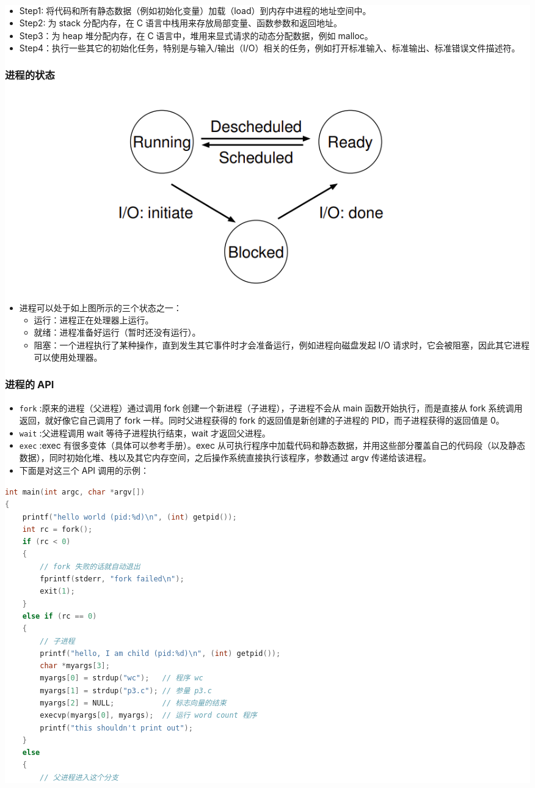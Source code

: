 * Step1: 将代码和所有静态数据（例如初始化变量）加载（load）到内存中进程的地址空间中。
* Step2: 为 stack 分配内存，在 C 语言中栈用来存放局部变量、函数参数和返回地址。
* Step3：为 heap 堆分配内存，在 C 语言中，堆用来显式请求的动态分配数据，例如 malloc。
* Step4：执行一些其它的初始化任务，特别是与输入/输出（I/O）相关的任务，例如打开标准输入、标准输出、标准错误文件描述符。


### 进程的状态
<center><img src=./picture/image2.png width=70% /></center>

* 进程可以处于如上图所示的三个状态之一：
    * 运行：进程正在处理器上运行。
    * 就绪：进程准备好运行（暂时还没有运行）。
    * 阻塞：一个进程执行了某种操作，直到发生其它事件时才会准备运行，例如进程向磁盘发起 I/O 请求时，它会被阻塞，因此其它进程可以使用处理器。 

### 进程的 API
* `fork` :原来的进程（父进程）通过调用 fork 创建一个新进程（子进程），子进程不会从 main 函数开始执行，而是直接从 fork 系统调用返回，就好像它自己调用了 fork 一样。同时父进程获得的 fork 的返回值是新创建的子进程的 PID，而子进程获得的返回值是 0。
* `wait` :父进程调用 wait 等待子进程执行结束，wait 才返回父进程。
* `exec` :exec 有很多变体（具体可以参考手册）。exec 从可执行程序中加载代码和静态数据，并用这些部分覆盖自己的代码段（以及静态数据），同时初始化堆、栈以及其它内存空间，之后操作系统直接执行该程序，参数通过 argv 传递给该进程。
* 下面是对这三个 API 调用的示例：
```c
int main(int argc, char *argv[])
{
    printf("hello world (pid:%d)\n", (int) getpid());
    int rc = fork();
    if (rc < 0) 
    {
        // fork 失败的话就自动退出
        fprintf(stderr, "fork failed\n");
        exit(1);
    } 
    else if (rc == 0) 
    {
        // 子进程
        printf("hello, I am child (pid:%d)\n", (int) getpid());
        char *myargs[3];
        myargs[0] = strdup("wc");   // 程序 wc
        myargs[1] = strdup("p3.c"); // 参量 p3.c
        myargs[2] = NULL;           // 标志向量的结束
        execvp(myargs[0], myargs);  // 运行 word count 程序
        printf("this shouldn't print out");
    } 
    else 
    {
        // 父进程进入这个分支
```